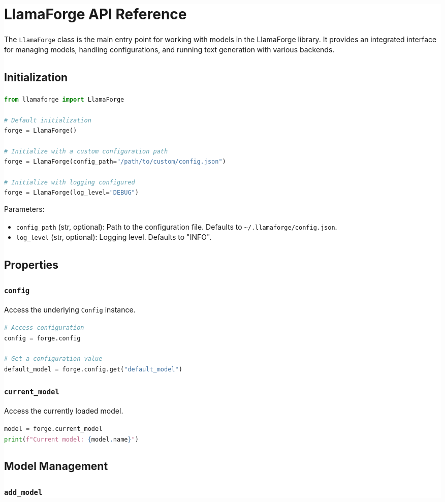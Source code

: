 # LlamaForge API Reference

The `LlamaForge` class is the main entry point for working with models in the LlamaForge library. It provides an integrated interface for managing models, handling configurations, and running text generation with various backends.

## Initialization

```python
from llamaforge import LlamaForge

# Default initialization
forge = LlamaForge()

# Initialize with a custom configuration path
forge = LlamaForge(config_path="/path/to/custom/config.json")

# Initialize with logging configured
forge = LlamaForge(log_level="DEBUG")
```

Parameters:
- `config_path` (str, optional): Path to the configuration file. Defaults to `~/.llamaforge/config.json`.
- `log_level` (str, optional): Logging level. Defaults to "INFO".

## Properties

### `config`

Access the underlying `Config` instance.

```python
# Access configuration
config = forge.config

# Get a configuration value
default_model = forge.config.get("default_model")
```

### `current_model`

Access the currently loaded model.

```python
model = forge.current_model
print(f"Current model: {model.name}")
```

## Model Management

### `add_model`
